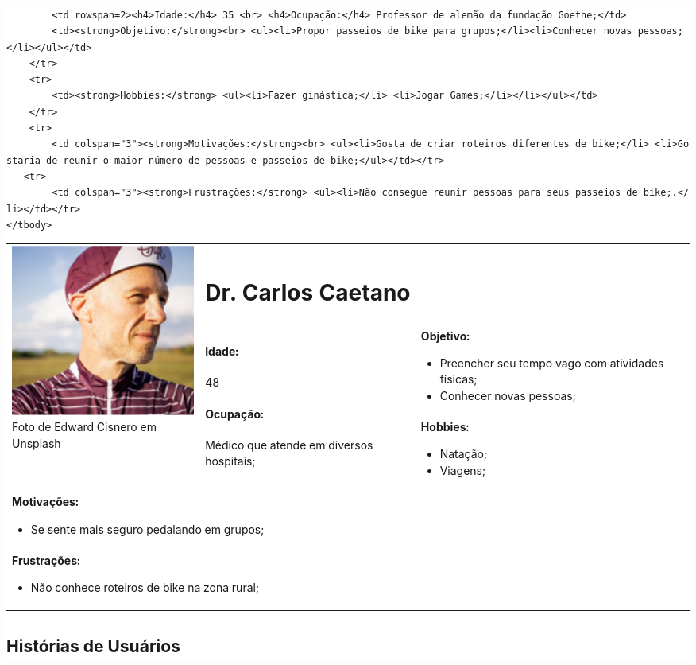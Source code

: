             <td rowspan=2><h4>Idade:</h4> 35 <br> <h4>Ocupação:</h4> Professor de alemão da fundação Goethe;</td>
            <td><strong>Objetivo:</strong><br> <ul><li>Propor passeios de bike para grupos;</li><li>Conhecer novas pessoas;</li></ul></td>
        </tr>
        <tr>
            <td><strong>Hobbies:</strong> <ul><li>Fazer ginástica;</li> <li>Jogar Games;</li></li></ul></td>
        </tr>
  	    <tr>
            <td colspan="3"><strong>Motivações:</strong><br> <ul><li>Gosta de criar roteiros diferentes de bike;</li> <li>Gostaria de reunir o maior número de pessoas e passeios de bike;</ul></td></tr>
       <tr>
            <td colspan="3"><strong>Frustrações:</strong> <ul><li>Não consegue reunir pessoas para seus passeios de bike;.</li></td></tr>
    </tbody>
</table>

<table>
    <tbody>
        <tr>
            <td rowspan=3> <img src="/docs/img/carlos.png" width=100% height=100%> <br> Foto de Edward Cisnero em Unsplash </td>
            <td colspan=2> <h1>Dr. Carlos Caetano</h1> </td> 
        </tr>
        <tr>
            <td rowspan=2><h4>Idade:</h4> 48 <br> <h4>Ocupação:</h4> Médico que atende em diversos hospitais;</td>
            <td><strong>Objetivo:</strong><br> <ul><li>Preencher seu tempo vago com atividades físicas;</li><li> Conhecer novas pessoas;</li></ul></td>
        </tr>
        <tr>
            <td><strong>Hobbies:</strong> <ul><li>Natação;</li> <li>Viagens;</li></li></ul></td>
        </tr>
  	    <tr>
            <td colspan="3"><strong>Motivações:</strong><br> <ul><li>Se sente mais seguro pedalando em grupos;</td></tr>
       <tr>
            <td colspan="3"><strong>Frustrações:</strong> <ul><li>Não conhece roteiros de bike na zona rural;</li></td></tr>
    </tbody>
</table>

## Histórias de Usuários
